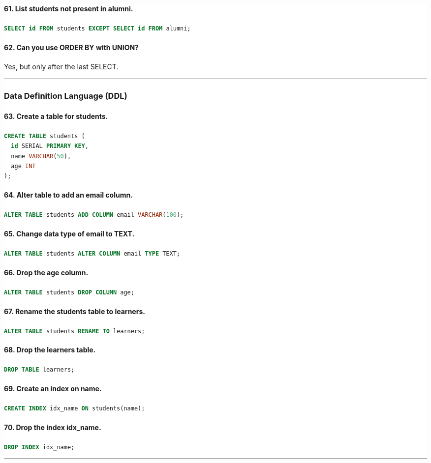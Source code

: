 #### 61. List students not present in alumni.
```sql
SELECT id FROM students EXCEPT SELECT id FROM alumni;
```

#### 62. Can you use ORDER BY with UNION?
Yes, but only after the last SELECT.

---

### Data Definition Language (DDL)

#### 63. Create a table for students.
```sql
CREATE TABLE students (
  id SERIAL PRIMARY KEY,
  name VARCHAR(50),
  age INT
);
```

#### 64. Alter table to add an email column.
```sql
ALTER TABLE students ADD COLUMN email VARCHAR(100);
```

#### 65. Change data type of email to TEXT.
```sql
ALTER TABLE students ALTER COLUMN email TYPE TEXT;
```

#### 66. Drop the age column.
```sql
ALTER TABLE students DROP COLUMN age;
```

#### 67. Rename the students table to learners.
```sql
ALTER TABLE students RENAME TO learners;
```

#### 68. Drop the learners table.
```sql
DROP TABLE learners;
```

#### 69. Create an index on name.
```sql
CREATE INDEX idx_name ON students(name);
```

#### 70. Drop the index idx_name.
```sql
DROP INDEX idx_name;
```

---